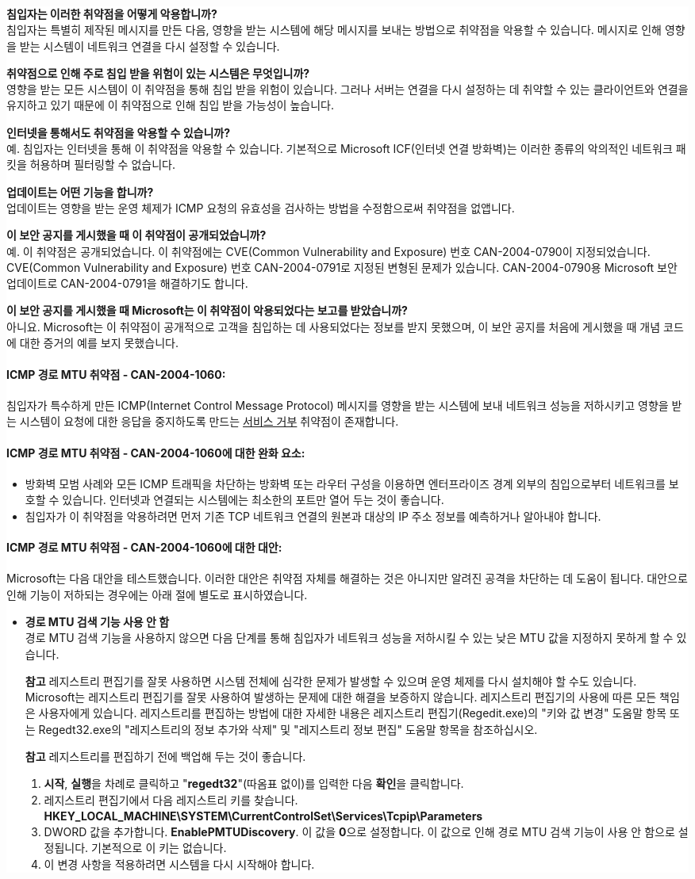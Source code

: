 **침입자는 이러한 취약점을 어떻게 악용합니까?**  
침입자는 특별히 제작된 메시지를 만든 다음, 영향을 받는 시스템에 해당 메시지를 보내는 방법으로 취약점을 악용할 수 있습니다. 메시지로 인해 영향을 받는 시스템이 네트워크 연결을 다시 설정할 수 있습니다.
  
**취약점으로 인해 주로 침입 받을 위험이 있는 시스템은 무엇입니까?**  
영향을 받는 모든 시스템이 이 취약점을 통해 침입 받을 위험이 있습니다. 그러나 서버는 연결을 다시 설정하는 데 취약할 수 있는 클라이언트와 연결을 유지하고 있기 때문에 이 취약점으로 인해 침입 받을 가능성이 높습니다.
  
**인터넷을 통해서도 취약점을 악용할 수 있습니까?**  
예. 침입자는 인터넷을 통해 이 취약점을 악용할 수 있습니다. 기본적으로 Microsoft ICF(인터넷 연결 방화벽)는 이러한 종류의 악의적인 네트워크 패킷을 허용하며 필터링할 수 없습니다.
  
**업데이트는 어떤 기능을 합니까?**  
업데이트는 영향을 받는 운영 체제가 ICMP 요청의 유효성을 검사하는 방법을 수정함으로써 취약점을 없앱니다.
  
**이 보안 공지를 게시했을 때 이 취약점이 공개되었습니까?**  
예. 이 취약점은 공개되었습니다. 이 취약점에는 CVE(Common Vulnerability and Exposure) 번호 CAN-2004-0790이 지정되었습니다. CVE(Common Vulnerability and Exposure) 번호 CAN-2004-0791로 지정된 변형된 문제가 있습니다. CAN-2004-0790용 Microsoft 보안 업데이트로 CAN-2004-0791을 해결하기도 합니다.
  
**이 보안 공지를 게시했을 때 Microsoft는 이 취약점이 악용되었다는 보고를 받았습니까?**  
아니요. Microsoft는 이 취약점이 공개적으로 고객을 침입하는 데 사용되었다는 정보를 받지 못했으며, 이 보안 공지를 처음에 게시했을 때 개념 코드에 대한 증거의 예를 보지 못했습니다.
  
#### ICMP 경로 MTU 취약점 - CAN-2004-1060:
  
침입자가 특수하게 만든 ICMP(Internet Control Message Protocol) 메시지를 영향을 받는 시스템에 보내 네트워크 성능을 저하시키고 영향을 받는 시스템이 요청에 대한 응답을 중지하도록 만드는 [서비스 거부](https://www.microsoft.com/korea/security/glossary/glossary_a_z.asp) 취약점이 존재합니다.
  
#### ICMP 경로 MTU 취약점 - CAN-2004-1060에 대한 완화 요소:
  
-   방화벽 모범 사례와 모든 ICMP 트래픽을 차단하는 방화벽 또는 라우터 구성을 이용하면 엔터프라이즈 경계 외부의 침입으로부터 네트워크를 보호할 수 있습니다. 인터넷과 연결되는 시스템에는 최소한의 포트만 열어 두는 것이 좋습니다.  
-   침입자가 이 취약점을 악용하려면 먼저 기존 TCP 네트워크 연결의 원본과 대상의 IP 주소 정보를 예측하거나 알아내야 합니다.
  
#### ICMP 경로 MTU 취약점 - CAN-2004-1060에 대한 대안:
  
Microsoft는 다음 대안을 테스트했습니다. 이러한 대안은 취약점 자체를 해결하는 것은 아니지만 알려진 공격을 차단하는 데 도움이 됩니다. 대안으로 인해 기능이 저하되는 경우에는 아래 절에 별도로 표시하였습니다.
  
-   **경로 MTU 검색 기능 사용 안 함**  
    경로 MTU 검색 기능을 사용하지 않으면 다음 단계를 통해 침입자가 네트워크 성능을 저하시킬 수 있는 낮은 MTU 값을 지정하지 못하게 할 수 있습니다.
  
    **참고** 레지스트리 편집기를 잘못 사용하면 시스템 전체에 심각한 문제가 발생할 수 있으며 운영 체제를 다시 설치해야 할 수도 있습니다. Microsoft는 레지스트리 편집기를 잘못 사용하여 발생하는 문제에 대한 해결을 보증하지 않습니다. 레지스트리 편집기의 사용에 따른 모든 책임은 사용자에게 있습니다. 레지스트리를 편집하는 방법에 대한 자세한 내용은 레지스트리 편집기(Regedit.exe)의 "키와 값 변경" 도움말 항목 또는 Regedt32.exe의 "레지스트리의 정보 추가와 삭제" 및 "레지스트리 정보 편집" 도움말 항목을 참조하십시오.
  
    **참고** 레지스트리를 편집하기 전에 백업해 두는 것이 좋습니다.
  
    1.  **시작**, **실행**을 차례로 클릭하고 "**regedt32**"(따옴표 없이)를 입력한 다음 **확인**을 클릭합니다.  
    2.  레지스트리 편집기에서 다음 레지스트리 키를 찾습니다. **HKEY\_LOCAL\_MACHINE\\SYSTEM\\CurrentControlSet\\Services\\Tcpip\\Parameters**  
    3.  DWORD 값을 추가합니다. **EnablePMTUDiscovery**. 이 값을 **0**으로 설정합니다. 이 값으로 인해 경로 MTU 검색 기능이 사용 안 함으로 설정됩니다. 기본적으로 이 키는 없습니다.  
    4.  이 변경 사항을 적용하려면 시스템을 다시 시작해야 합니다.
  